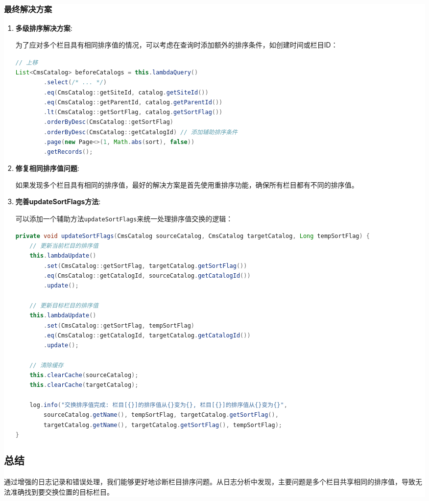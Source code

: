### 最终解决方案

1. **多级排序解决方案**:
   
   为了应对多个栏目具有相同排序值的情况，可以考虑在查询时添加额外的排序条件，如创建时间或栏目ID：
   
   ```java
   // 上移
   List<CmsCatalog> beforeCatalogs = this.lambdaQuery()
           .select(/* ... */)
           .eq(CmsCatalog::getSiteId, catalog.getSiteId())
           .eq(CmsCatalog::getParentId, catalog.getParentId())
           .lt(CmsCatalog::getSortFlag, catalog.getSortFlag())
           .orderByDesc(CmsCatalog::getSortFlag)
           .orderByDesc(CmsCatalog::getCatalogId) // 添加辅助排序条件
           .page(new Page<>(1, Math.abs(sort), false))
           .getRecords();
   ```

2. **修复相同排序值问题**:
   
   如果发现多个栏目具有相同的排序值，最好的解决方案是首先使用重排序功能，确保所有栏目都有不同的排序值。

3. **完善updateSortFlags方法**:
   
   可以添加一个辅助方法`updateSortFlags`来统一处理排序值交换的逻辑：
   
   ```java
   private void updateSortFlags(CmsCatalog sourceCatalog, CmsCatalog targetCatalog, Long tempSortFlag) {
       // 更新当前栏目的排序值
       this.lambdaUpdate()
           .set(CmsCatalog::getSortFlag, targetCatalog.getSortFlag())
           .eq(CmsCatalog::getCatalogId, sourceCatalog.getCatalogId())
           .update();
       
       // 更新目标栏目的排序值
       this.lambdaUpdate()
           .set(CmsCatalog::getSortFlag, tempSortFlag)
           .eq(CmsCatalog::getCatalogId, targetCatalog.getCatalogId())
           .update();
       
       // 清除缓存
       this.clearCache(sourceCatalog);
       this.clearCache(targetCatalog);
       
       log.info("交换排序值完成: 栏目[{}]的排序值从{}变为{}, 栏目[{}]的排序值从{}变为{}", 
           sourceCatalog.getName(), tempSortFlag, targetCatalog.getSortFlag(),
           targetCatalog.getName(), targetCatalog.getSortFlag(), tempSortFlag);
   }
   ```

## 总结

通过增强的日志记录和错误处理，我们能够更好地诊断栏目排序问题。从日志分析中发现，主要问题是多个栏目共享相同的排序值，导致无法准确找到要交换位置的目标栏目。

